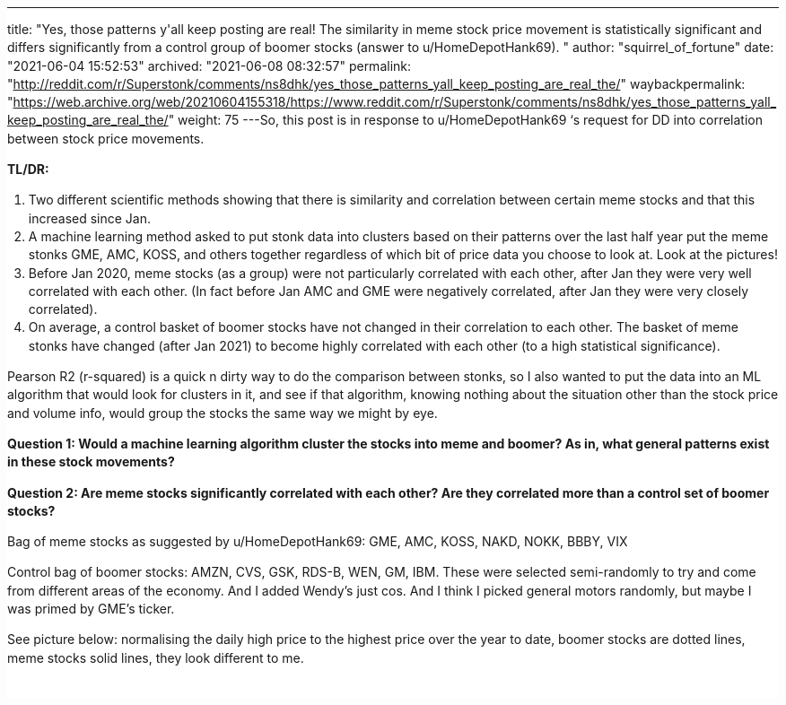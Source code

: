 ---
title: "Yes, those patterns y'all keep posting are real! The similarity in meme stock price movement is statistically significant and differs significantly from a control group of boomer stocks (answer to u/HomeDepotHank69). "
author: "squirrel_of_fortune"
date: "2021-06-04 15:52:53"
archived: "2021-06-08 08:32:57"
permalink: "http://reddit.com/r/Superstonk/comments/ns8dhk/yes_those_patterns_yall_keep_posting_are_real_the/"
waybackpermalink: "https://web.archive.org/web/20210604155318/https://www.reddit.com/r/Superstonk/comments/ns8dhk/yes_those_patterns_yall_keep_posting_are_real_the/"
weight: 75
---So, this post is in response to u/HomeDepotHank69 ‘s request for DD into correlation between stock price movements.


**TL/DR:**


1. Two different scientific methods showing that there is similarity and correlation between certain meme stocks and that this increased since Jan.
2. A machine learning method asked to put stonk data into clusters based on their patterns over the last half year put the meme stonks GME, AMC, KOSS, and others together regardless of which bit of price data you choose to look at. Look at the pictures!
3. Before Jan 2020, meme stocks (as a group) were not particularly correlated with each other, after Jan they were very well correlated with each other. (In fact before Jan AMC and GME were negatively correlated, after Jan they were very closely correlated).
4. On average, a control basket of boomer stocks have not changed in their correlation to each other. The basket of meme stonks have changed (after Jan 2021) to become highly correlated with each other (to a high statistical significance).


Pearson R2 (r-squared) is a quick n dirty way to do the comparison between stonks, so I also wanted to put the data into an ML algorithm that would look for clusters in it, and see if that algorithm, knowing nothing about the situation other than the stock price and volume info, would group the stocks the same way we might by eye. 


**Question 1: Would a machine learning algorithm cluster the stocks into meme and boomer? As in, what general patterns exist in these stock movements?**


**Question 2: Are meme stocks significantly correlated with each other? Are they correlated more than a control set of boomer stocks?** 


Bag of meme stocks as suggested by u/HomeDepotHank69: GME, AMC, KOSS, NAKD, NOKK, BBBY, VIX


Control bag of boomer stocks: AMZN, CVS, GSK, RDS-B, WEN, GM, IBM. These were selected semi-randomly to try and come from different areas of the economy. And I added Wendy’s just cos. And I think I picked general motors randomly, but maybe I was primed by GME’s ticker.


See picture below: normalising the daily high price to the highest price over the year to date, boomer stocks are dotted lines, meme stocks solid lines, they look different to me.


​
